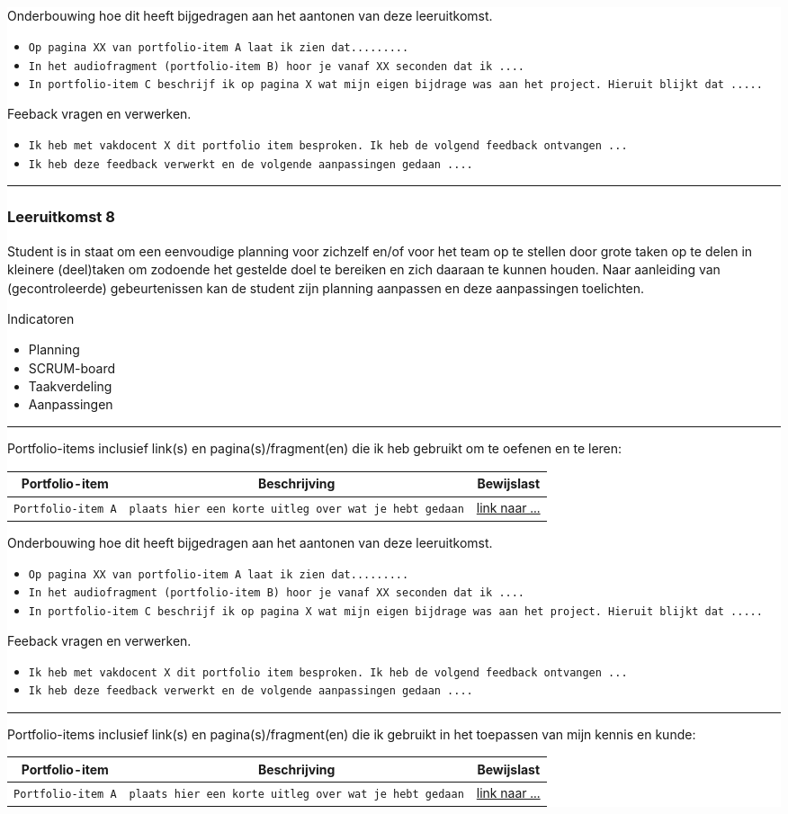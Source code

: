 Onderbouwing hoe dit heeft bijgedragen aan het aantonen van deze leeruitkomst.

- `Op pagina XX van portfolio-item A laat ik zien dat.........`
- `In het audiofragment (portfolio-item B) hoor je vanaf XX seconden dat ik ....`
- `In portfolio-item C beschrijf ik op pagina X wat mijn eigen bijdrage was aan het project. Hieruit blijkt dat .....`

Feeback vragen en verwerken.

- `Ik heb met vakdocent X dit portfolio item besproken. Ik heb de volgend feedback ontvangen ...`
- `Ik heb deze feedback verwerkt en de volgende aanpassingen gedaan ....`

---

### Leeruitkomst 8

Student is in staat om een eenvoudige planning voor zichzelf en/of voor het team op te stellen door grote taken op te delen in kleinere (deel)taken om zodoende het gestelde doel te bereiken en zich daaraan te kunnen houden. Naar aanleiding van (gecontroleerde) gebeurtenissen kan de student zijn planning aanpassen en deze aanpassingen toelichten.

Indicatoren
- Planning
- SCRUM-board
- Taakverdeling
- Aanpassingen

---

Portfolio-items inclusief link(s) en pagina(s)/fragment(en) die ik heb gebruikt om te oefenen en te leren:

| Portfolio-item | Beschrijving | Bewijslast|
|---|---|---|
| `Portfolio-item A` | `plaats hier een korte uitleg over wat je hebt gedaan` | [link naar ...](http://) |

Onderbouwing hoe dit heeft bijgedragen aan het aantonen van deze leeruitkomst.

- `Op pagina XX van portfolio-item A laat ik zien dat.........`
- `In het audiofragment (portfolio-item B) hoor je vanaf XX seconden dat ik ....`
- `In portfolio-item C beschrijf ik op pagina X wat mijn eigen bijdrage was aan het project. Hieruit blijkt dat .....`

Feeback vragen en verwerken.

- `Ik heb met vakdocent X dit portfolio item besproken. Ik heb de volgend feedback ontvangen ...`
- `Ik heb deze feedback verwerkt en de volgende aanpassingen gedaan ....`

---

Portfolio-items inclusief link(s) en pagina(s)/fragment(en) die ik gebruikt in het toepassen van mijn kennis en kunde:

| Portfolio-item | Beschrijving | Bewijslast|
|---|---|---|
| `Portfolio-item A` | `plaats hier een korte uitleg over wat je hebt gedaan` | [link naar ...](http://) |
